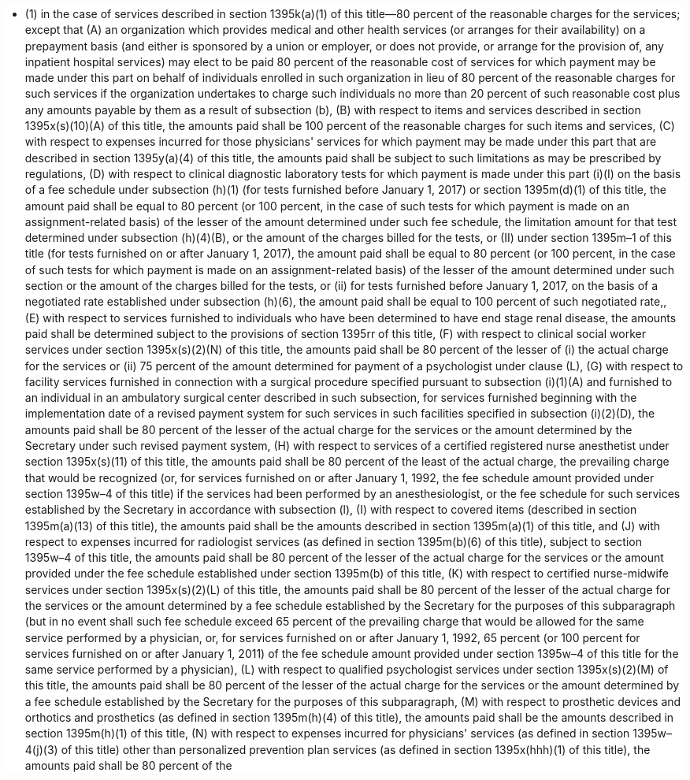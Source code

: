   * (1) in the case of services described in section 1395k(a)(1) of this title—80 percent of the reasonable charges for the services; except that (A) an organization which provides medical and other health services (or arranges for their availability) on a prepayment basis (and either is sponsored by a union or employer, or does not provide, or arrange for the provision of, any inpatient hospital services) may elect to be paid 80 percent of the reasonable cost of services for which payment may be made under this part on behalf of individuals enrolled in such organization in lieu of 80 percent of the reasonable charges for such services if the organization undertakes to charge such individuals no more than 20 percent of such reasonable cost plus any amounts payable by them as a result of subsection (b), (B) with respect to items and services described in section 1395x(s)(10)(A) of this title, the amounts paid shall be 100 percent of the reasonable charges for such items and services, (C) with respect to expenses incurred for those physicians' services for which payment may be made under this part that are described in section 1395y(a)(4) of this title, the amounts paid shall be subject to such limitations as may be prescribed by regulations, (D) with respect to clinical diagnostic laboratory tests for which payment is made under this part (i)(I) on the basis of a fee schedule under subsection (h)(1) (for tests furnished before January 1, 2017) or section 1395m(d)(1) of this title, the amount paid shall be equal to 80 percent (or 100 percent, in the case of such tests for which payment is made on an assignment-related basis) of the lesser of the amount determined under such fee schedule, the limitation amount for that test determined under subsection (h)(4)(B), or the amount of the charges billed for the tests, or (II) under section 1395m–1 of this title (for tests furnished on or after January 1, 2017), the amount paid shall be equal to 80 percent (or 100 percent, in the case of such tests for which payment is made on an assignment-related basis) of the lesser of the amount determined under such section or the amount of the charges billed for the tests, or (ii) for tests furnished before January 1, 2017, on the basis of a negotiated rate established under subsection (h)(6), the amount paid shall be equal to 100 percent of such negotiated rate,, (E) with respect to services furnished to individuals who have been determined to have end stage renal disease, the amounts paid shall be determined subject to the provisions of section 1395rr of this title, (F) with respect to clinical social worker services under section 1395x(s)(2)(N) of this title, the amounts paid shall be 80 percent of the lesser of (i) the actual charge for the services or (ii) 75 percent of the amount determined for payment of a psychologist under clause (L), (G) with respect to facility services furnished in connection with a surgical procedure specified pursuant to subsection (i)(1)(A) and furnished to an individual in an ambulatory surgical center described in such subsection, for services furnished beginning with the implementation date of a revised payment system for such services in such facilities specified in subsection (i)(2)(D), the amounts paid shall be 80 percent of the lesser of the actual charge for the services or the amount determined by the Secretary under such revised payment system, (H) with respect to services of a certified registered nurse anesthetist under section 1395x(s)(11) of this title, the amounts paid shall be 80 percent of the least of the actual charge, the prevailing charge that would be recognized (or, for services furnished on or after January 1, 1992, the fee schedule amount provided under section 1395w–4 of this title) if the services had been performed by an anesthesiologist, or the fee schedule for such services established by the Secretary in accordance with subsection (l), (I) with respect to covered items (described in section 1395m(a)(13) of this title), the amounts paid shall be the amounts described in section 1395m(a)(1) of this title, and (J) with respect to expenses incurred for radiologist services (as defined in section 1395m(b)(6) of this title), subject to section 1395w–4 of this title, the amounts paid shall be 80 percent of the lesser of the actual charge for the services or the amount provided under the fee schedule established under section 1395m(b) of this title, (K) with respect to certified nurse-midwife services under section 1395x(s)(2)(L) of this title, the amounts paid shall be 80 percent of the lesser of the actual charge for the services or the amount determined by a fee schedule established by the Secretary for the purposes of this subparagraph (but in no event shall such fee schedule exceed 65 percent of the prevailing charge that would be allowed for the same service performed by a physician, or, for services furnished on or after January 1, 1992, 65 percent (or 100 percent for services furnished on or after January 1, 2011) of the fee schedule amount provided under section 1395w–4 of this title for the same service performed by a physician), (L) with respect to qualified psychologist services under section 1395x(s)(2)(M) of this title, the amounts paid shall be 80 percent of the lesser of the actual charge for the services or the amount determined by a fee schedule established by the Secretary for the purposes of this subparagraph, (M) with respect to prosthetic devices and orthotics and prosthetics (as defined in section 1395m(h)(4) of this title), the amounts paid shall be the amounts described in section 1395m(h)(1) of this title, (N) with respect to expenses incurred for physicians' services (as defined in section 1395w–4(j)(3) of this title) other than personalized prevention plan services (as defined in section 1395x(hhh)(1) of this title), the amounts paid shall be 80 percent of the